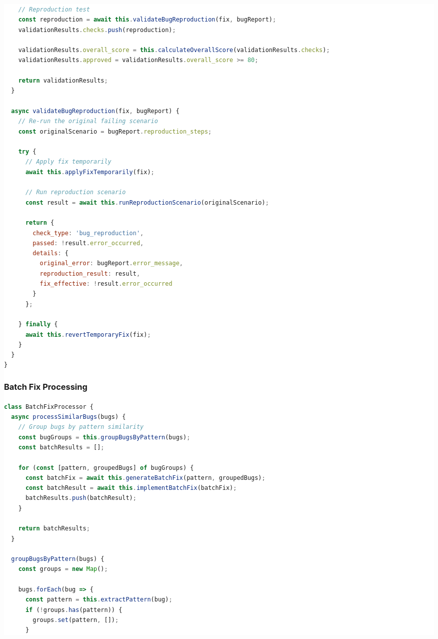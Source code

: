 ```javascript
    // Reproduction test
    const reproduction = await this.validateBugReproduction(fix, bugReport);
    validationResults.checks.push(reproduction);
    
    validationResults.overall_score = this.calculateOverallScore(validationResults.checks);
    validationResults.approved = validationResults.overall_score >= 80;
    
    return validationResults;
  }

  async validateBugReproduction(fix, bugReport) {
    // Re-run the original failing scenario
    const originalScenario = bugReport.reproduction_steps;
    
    try {
      // Apply fix temporarily
      await this.applyFixTemporarily(fix);
      
      // Run reproduction scenario
      const result = await this.runReproductionScenario(originalScenario);
      
      return {
        check_type: 'bug_reproduction',
        passed: !result.error_occurred,
        details: {
          original_error: bugReport.error_message,
          reproduction_result: result,
          fix_effective: !result.error_occurred
        }
      };
      
    } finally {
      await this.revertTemporaryFix(fix);
    }
  }
}
```

### Batch Fix Processing
```javascript
class BatchFixProcessor {
  async processSimilarBugs(bugs) {
    // Group bugs by pattern similarity
    const bugGroups = this.groupBugsByPattern(bugs);
    const batchResults = [];
    
    for (const [pattern, groupedBugs] of bugGroups) {
      const batchFix = await this.generateBatchFix(pattern, groupedBugs);
      const batchResult = await this.implementBatchFix(batchFix);
      batchResults.push(batchResult);
    }
    
    return batchResults;
  }

  groupBugsByPattern(bugs) {
    const groups = new Map();
    
    bugs.forEach(bug => {
      const pattern = this.extractPattern(bug);
      if (!groups.has(pattern)) {
        groups.set(pattern, []);
      }
```